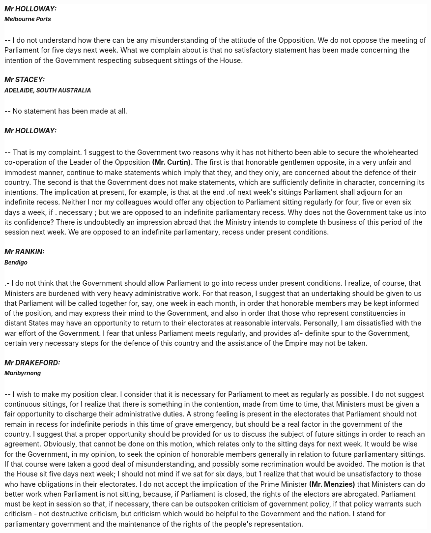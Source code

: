 ##### Mr HOLLOWAY:<br><small class="text-muted">Melbourne Ports</small>

--  I do not understand how there can be any misunderstanding of the attitude of the Opposition. We do not oppose the meeting of Parliament for five days next week. What we complain about is that no satisfactory statement has been made concerning the intention of the Government respecting subsequent sittings of the House. 

##### Mr STACEY:<br><small class="text-muted">ADELAIDE, SOUTH AUSTRALIA</small>

--  No statement has been made at all. 

##### Mr HOLLOWAY:

-- That is my complaint. 1 suggest to the Government two reasons why it has not hitherto been able to secure the wholehearted co-operation of the Leader of the Opposition  **(Mr. Curtin).**  The first is that honorable gentlemen opposite, in a very unfair and immodest manner, continue to make statements which imply that they, and they only, are concerned about the defence of their country. The second is that the Government does not make statements, which are sufficiently definite in character, concerning its intentions. The implication at present, for example, is that at the end .of next week's sittings Parliament shall adjourn for an indefinite recess. Neither I nor my colleagues would offer any objection to Parliament sitting regularly for four, five or even six days a week, if . necessary ; but we are opposed to an indefinite parliamentary recess. Why does not the Government take us into its confidence? There is undoubtedly an impression abroad that the Ministry intends to complete th business of this period of the session next week. We are opposed to an indefinite parliamentary, recess under present conditions. 

##### Mr RANKIN:<br><small class="text-muted">Bendigo</small>

.- I do not think that the Government should allow Parliament to go into recess under present conditions. I realize, of course, that Ministers are burdened with very heavy administrative work. For that reason, I suggest that an undertaking should be given to us that Parliament will be called together for, say, one week in each month, in order that honorable members may be kept informed of the position, and may express their mind to the Government, and also in order that those who represent constituencies in distant States may have an opportunity to return to their electorates at reasonable intervals. Personally, I am dissatisfied with the war effort of the Government. I fear that unless Parliament meets regularly, and provides a1- definite spur to the Government, certain very necessary steps for the defence of this country and the assistance of the Empire may not be taken. 

##### Mr DRAKEFORD:<br><small class="text-muted">Maribyrnong</small>

--  I wish to make my position clear. I consider that it is necessary for Parliament to meet as regularly as possible. I do not suggest continuous sittings, for I realize that there is something in the contention, made from time to time, that Ministers must be given a fair opportunity to discharge their administrative duties. A strong feeling is present  in the electorates that Parliament should not remain in recess for indefinite periods in this time of grave emergency, but should be a real factor in the government of the country. I suggest that a proper opportunity should be provided for us to discuss the subject of future sittings in order to reach an agreement. Obviously, that cannot be done on this motion, which relates only to the sitting days for next week. It would be wise for the Government, in my opinion, to seek the opinion of honorable members generally in relation to future parliamentary sittings. If that course were taken a good deal of misunderstanding, and possibly some recrimination would be avoided. The motion is that the House sit five days next week; I should not mind if we sat for six days, but 1 realize that that would be unsatisfactory to those who have obligations in their electorates. I do not accept the implication of the Prime Minister  **(Mr. Menzies)**  that Ministers can do better work when Parliament is not sitting, because, if Parliament is closed, the rights of the electors are abrogated. Parliament must be kept in session so that, if necessary, there can be outspoken criticism of government policy, if that policy warrants such criticism - not destructive criticism, but criticism which would bo helpful to the Government and the nation. I stand for parliamentary government and the maintenance of the rights of the people's representation. 
